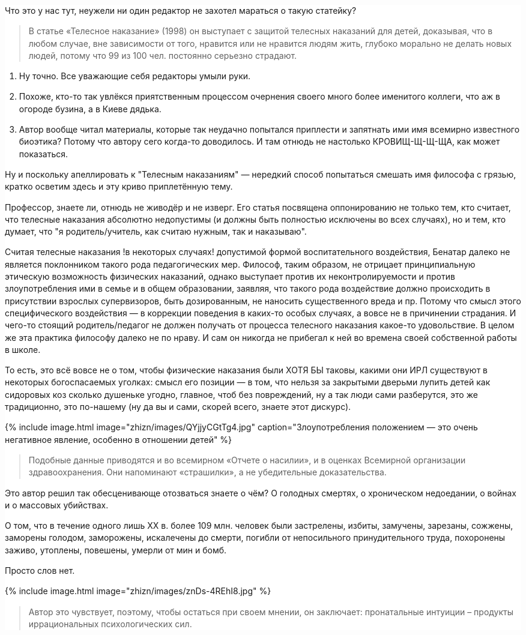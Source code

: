 Что это у нас тут, неужели ни один редактор не захотел мараться о такую статейку?

>В статье «Телесное наказание» (1998) он выступает с защитой телесных наказаний для детей, доказывая, что в любом случае, вне зависимости от того, нравится или не нравится людям жить, глубоко морально не делать новых людей, потому что 99 из 100 чел. постоянно серьезно страдают. 

1) Ну точно. Все уважающие себя редакторы умыли руки.

2) Похоже, кто-то так увлёкся приятственным процессом очернения своего много более именитого коллеги, что аж в огороде бузина, а в Киеве дядька. 

3) Автор вообще читал материалы, которые так неудачно попытался приплести и запятнать ими имя всемирно известного биоэтика? Потому что автору сего когда-то доводилось. И там отнюдь не настолько КРОВИЩ-Щ-Щ-ЩА, как может показаться. 

Ну и поскольку апеллировать к "Телесным наказаниям" — нередкий способ попытаться смешать имя философа с грязью, кратко осветим здесь и эту криво приплетённую тему.

Профессор, знаете ли, отнюдь не живодёр и не изверг. Его статья посвящена оппонированию не только тем, кто считает, что телесные наказания абсолютно недопустимы (и должны быть полностью исключены во всех случаях), но и тем, кто думает, что "я родитель/учитель, как считаю нужным, так и наказываю". 

Считая телесные наказания !в некоторых случаях! допустимой формой воспитательного воздействия, Бенатар далеко не является поклонником такого рода педагогических мер. Философ, таким образом, не отрицает принципиальную этическую возможность физических наказаний, однако выступает против их неконтролируемости и против злоупотребления ими в семье и в общем образовании, заявляя, что такого рода воздействие должно происходить в присутствии взрослых супервизоров, быть дозированным, не наносить существенного вреда и пр. Потому что смысл этого специфического воздействия — в коррекции поведения в каких-то особых случаях, а вовсе не в причинении страдания. И чего-то стоящий родитель/педагог не должен получать от процесса телесного наказания какое-то удовольствие. В целом же эта практика философу далеко не по нраву. И сам он никогда не прибегал к ней во времена своей собственной работы в школе.

То есть, это всё вовсе не о том, чтобы физические наказания были ХОТЯ БЫ таковы, какими они ИРЛ существуют в некоторых богоспасаемых уголках: смысл его позиции — в том, что нельзя за закрытыми дверьми лупить детей как сидоровых коз сколько душеньке угодно, главное, чтоб без повреждений, ну а так люди сами разберутся, это же традиционно, это по-нашему (ну да вы и сами, скорей всего, знаете этот дискурс).

{% include image.html image="zhizn/images/QYjjyCGtTg4.jpg" caption="Злоупотребления положением — это очень негативное явление, особенно в отношении детей" %}

>Подобные данные приводятся и во всемирном «Отчете о насилии», и в оценках Всемирной организации здравоохранения. Они напоминают «страшилки», а не убедительные доказательства. 

Это автор решил так обесценивающе отозваться знаете о чём? О голодных смертях, о хроническом недоедании, о войнах и о массовых убийствах. 

О том, что в течение одного лишь ХХ в. более 109 млн. человек были застрелены, избиты, замучены, зарезаны, сожжены, заморены голодом, заморожены, искалечены до смерти, погибли от непосильного принудительного труда, похоронены заживо, утоплены, повешены, умерли от мин и бомб.

Просто слов нет. 

{% include image.html image="zhizn/images/znDs-4REhI8.jpg" %}

>Автор это чувствует, поэтому, чтобы остаться при своем мнении, он заключает: пронатальные интуиции – продукты иррациональных психологических сил.
